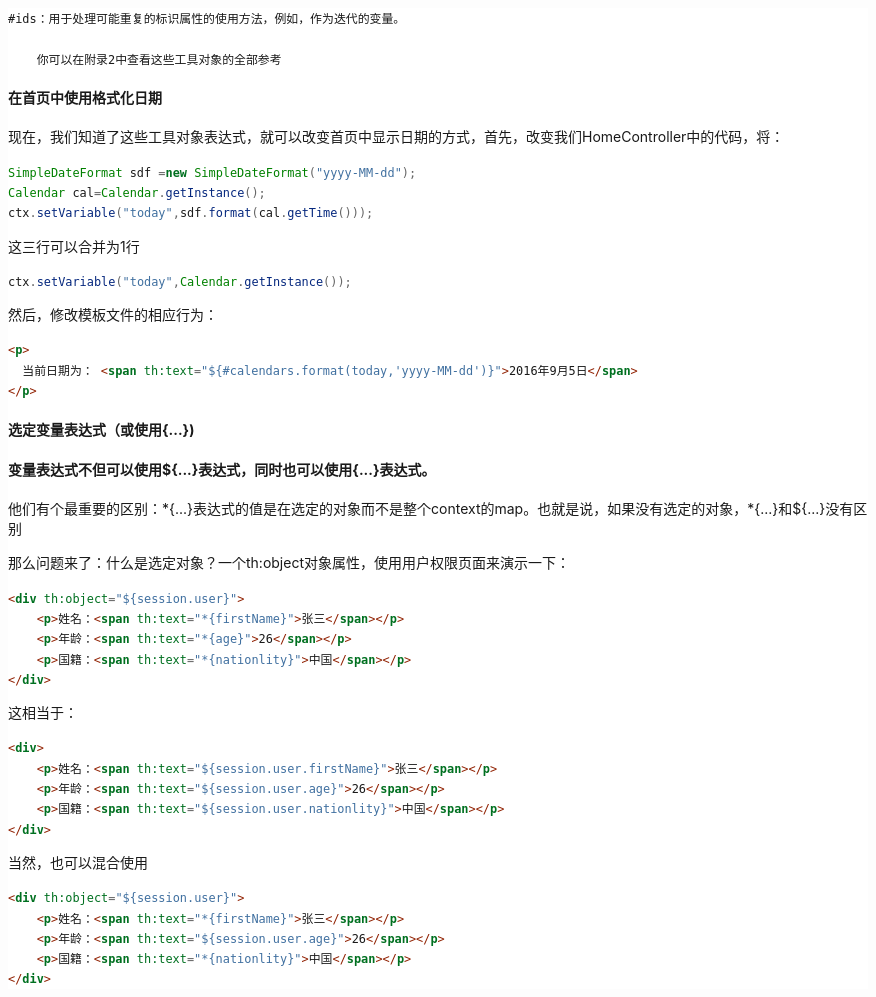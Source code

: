     #ids：用于处理可能重复的标识属性的使用方法，例如，作为迭代的变量。

        你可以在附录2中查看这些工具对象的全部参考

#### 在首页中使用格式化日期

现在，我们知道了这些工具对象表达式，就可以改变首页中显示日期的方式，首先，改变我们HomeController中的代码，将：

```java
SimpleDateFormat sdf =new SimpleDateFormat("yyyy-MM-dd");
Calendar cal=Calendar.getInstance();
ctx.setVariable("today",sdf.format(cal.getTime()));
```

这三行可以合并为1行

```java
ctx.setVariable("today",Calendar.getInstance());
```

然后，修改模板文件的相应行为：

```html
<p>
  当前日期为： <span th:text="${#calendars.format(today,'yyyy-MM-dd')}">2016年9月5日</span>
</p>
```

#### 选定变量表达式（或使用{...}) 
#### 变量表达式不但可以使用${...}表达式，同时也可以使用{...}表达式。

他们有个最重要的区别：*{...}表达式的值是在选定的对象而不是整个context的map。也就是说，如果没有选定的对象，\*{...}和${...}没有区别

那么问题来了：什么是选定对象？一个th:object对象属性，使用用户权限页面来演示一下：

```html
<div th:object="${session.user}">
    <p>姓名：<span th:text="*{firstName}">张三</span></p>
    <p>年龄：<span th:text="*{age}">26</span></p>
    <p>国籍：<span th:text="*{nationlity}">中国</span></p>
</div>
```

这相当于：

```html
<div>
    <p>姓名：<span th:text="${session.user.firstName}">张三</span></p>
    <p>年龄：<span th:text="${session.user.age}">26</span></p>
    <p>国籍：<span th:text="${session.user.nationlity}">中国</span></p>
</div>
```

当然，也可以混合使用

```html
<div th:object="${session.user}">
    <p>姓名：<span th:text="*{firstName}">张三</span></p>
    <p>年龄：<span th:text="${session.user.age}">26</span></p>
    <p>国籍：<span th:text="*{nationlity}">中国</span></p>
</div>
```

